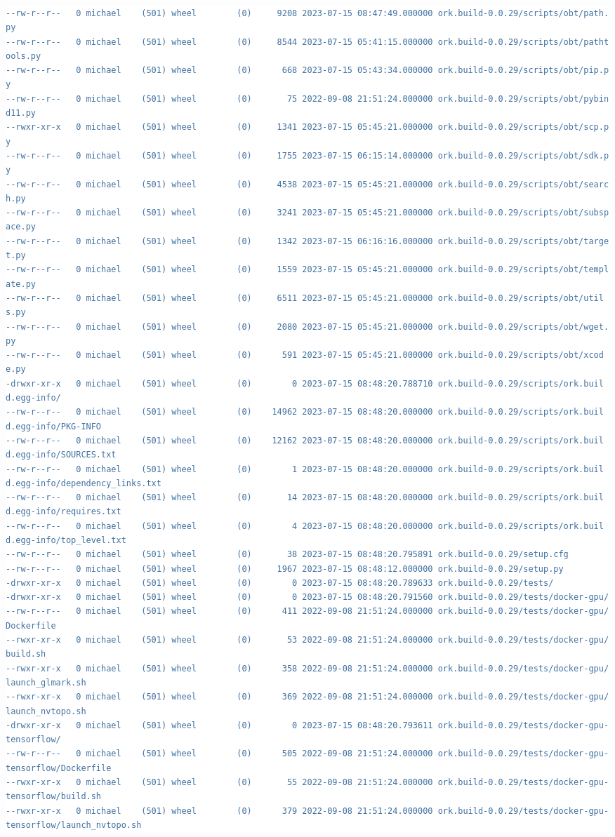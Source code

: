 ```diff
--rw-r--r--   0 michael    (501) wheel        (0)     9208 2023-07-15 08:47:49.000000 ork.build-0.0.29/scripts/obt/path.py
--rw-r--r--   0 michael    (501) wheel        (0)     8544 2023-07-15 05:41:15.000000 ork.build-0.0.29/scripts/obt/pathtools.py
--rw-r--r--   0 michael    (501) wheel        (0)      668 2023-07-15 05:43:34.000000 ork.build-0.0.29/scripts/obt/pip.py
--rw-r--r--   0 michael    (501) wheel        (0)       75 2022-09-08 21:51:24.000000 ork.build-0.0.29/scripts/obt/pybind11.py
--rwxr-xr-x   0 michael    (501) wheel        (0)     1341 2023-07-15 05:45:21.000000 ork.build-0.0.29/scripts/obt/scp.py
--rw-r--r--   0 michael    (501) wheel        (0)     1755 2023-07-15 06:15:14.000000 ork.build-0.0.29/scripts/obt/sdk.py
--rw-r--r--   0 michael    (501) wheel        (0)     4538 2023-07-15 05:45:21.000000 ork.build-0.0.29/scripts/obt/search.py
--rw-r--r--   0 michael    (501) wheel        (0)     3241 2023-07-15 05:45:21.000000 ork.build-0.0.29/scripts/obt/subspace.py
--rw-r--r--   0 michael    (501) wheel        (0)     1342 2023-07-15 06:16:16.000000 ork.build-0.0.29/scripts/obt/target.py
--rw-r--r--   0 michael    (501) wheel        (0)     1559 2023-07-15 05:45:21.000000 ork.build-0.0.29/scripts/obt/template.py
--rw-r--r--   0 michael    (501) wheel        (0)     6511 2023-07-15 05:45:21.000000 ork.build-0.0.29/scripts/obt/utils.py
--rw-r--r--   0 michael    (501) wheel        (0)     2080 2023-07-15 05:45:21.000000 ork.build-0.0.29/scripts/obt/wget.py
--rw-r--r--   0 michael    (501) wheel        (0)      591 2023-07-15 05:45:21.000000 ork.build-0.0.29/scripts/obt/xcode.py
-drwxr-xr-x   0 michael    (501) wheel        (0)        0 2023-07-15 08:48:20.788710 ork.build-0.0.29/scripts/ork.build.egg-info/
--rw-r--r--   0 michael    (501) wheel        (0)    14962 2023-07-15 08:48:20.000000 ork.build-0.0.29/scripts/ork.build.egg-info/PKG-INFO
--rw-r--r--   0 michael    (501) wheel        (0)    12162 2023-07-15 08:48:20.000000 ork.build-0.0.29/scripts/ork.build.egg-info/SOURCES.txt
--rw-r--r--   0 michael    (501) wheel        (0)        1 2023-07-15 08:48:20.000000 ork.build-0.0.29/scripts/ork.build.egg-info/dependency_links.txt
--rw-r--r--   0 michael    (501) wheel        (0)       14 2023-07-15 08:48:20.000000 ork.build-0.0.29/scripts/ork.build.egg-info/requires.txt
--rw-r--r--   0 michael    (501) wheel        (0)        4 2023-07-15 08:48:20.000000 ork.build-0.0.29/scripts/ork.build.egg-info/top_level.txt
--rw-r--r--   0 michael    (501) wheel        (0)       38 2023-07-15 08:48:20.795891 ork.build-0.0.29/setup.cfg
--rw-r--r--   0 michael    (501) wheel        (0)     1967 2023-07-15 08:48:12.000000 ork.build-0.0.29/setup.py
-drwxr-xr-x   0 michael    (501) wheel        (0)        0 2023-07-15 08:48:20.789633 ork.build-0.0.29/tests/
-drwxr-xr-x   0 michael    (501) wheel        (0)        0 2023-07-15 08:48:20.791560 ork.build-0.0.29/tests/docker-gpu/
--rw-r--r--   0 michael    (501) wheel        (0)      411 2022-09-08 21:51:24.000000 ork.build-0.0.29/tests/docker-gpu/Dockerfile
--rwxr-xr-x   0 michael    (501) wheel        (0)       53 2022-09-08 21:51:24.000000 ork.build-0.0.29/tests/docker-gpu/build.sh
--rwxr-xr-x   0 michael    (501) wheel        (0)      358 2022-09-08 21:51:24.000000 ork.build-0.0.29/tests/docker-gpu/launch_glmark.sh
--rwxr-xr-x   0 michael    (501) wheel        (0)      369 2022-09-08 21:51:24.000000 ork.build-0.0.29/tests/docker-gpu/launch_nvtopo.sh
-drwxr-xr-x   0 michael    (501) wheel        (0)        0 2023-07-15 08:48:20.793611 ork.build-0.0.29/tests/docker-gpu-tensorflow/
--rw-r--r--   0 michael    (501) wheel        (0)      505 2022-09-08 21:51:24.000000 ork.build-0.0.29/tests/docker-gpu-tensorflow/Dockerfile
--rwxr-xr-x   0 michael    (501) wheel        (0)       55 2022-09-08 21:51:24.000000 ork.build-0.0.29/tests/docker-gpu-tensorflow/build.sh
--rwxr-xr-x   0 michael    (501) wheel        (0)      379 2022-09-08 21:51:24.000000 ork.build-0.0.29/tests/docker-gpu-tensorflow/launch_nvtopo.sh
```